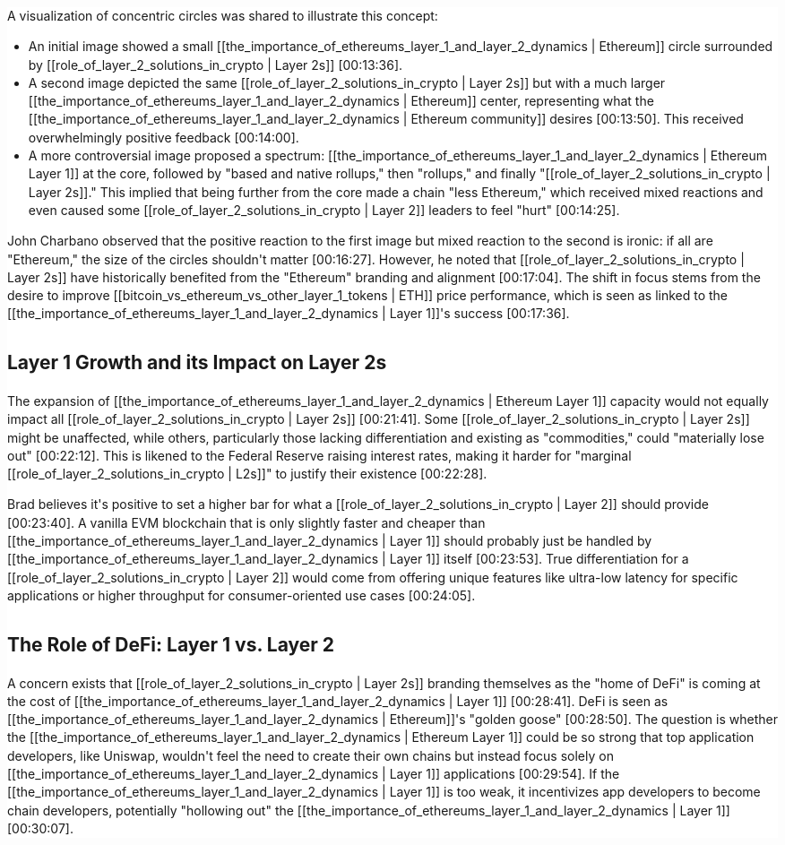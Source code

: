 A visualization of concentric circles was shared to illustrate this concept:
*   An initial image showed a small [[the_importance_of_ethereums_layer_1_and_layer_2_dynamics | Ethereum]] circle surrounded by [[role_of_layer_2_solutions_in_crypto | Layer 2s]] <a class="yt-timestamp" data-t="00:13:36">[00:13:36]</a>.
*   A second image depicted the same [[role_of_layer_2_solutions_in_crypto | Layer 2s]] but with a much larger [[the_importance_of_ethereums_layer_1_and_layer_2_dynamics | Ethereum]] center, representing what the [[the_importance_of_ethereums_layer_1_and_layer_2_dynamics | Ethereum community]] desires <a class="yt-timestamp" data-t="00:13:50">[00:13:50]</a>. This received overwhelmingly positive feedback <a class="yt-timestamp" data-t="00:14:00">[00:14:00]</a>.
*   A more controversial image proposed a spectrum: [[the_importance_of_ethereums_layer_1_and_layer_2_dynamics | Ethereum Layer 1]] at the core, followed by "based and native rollups," then "rollups," and finally "[[role_of_layer_2_solutions_in_crypto | Layer 2s]]." This implied that being further from the core made a chain "less Ethereum," which received mixed reactions and even caused some [[role_of_layer_2_solutions_in_crypto | Layer 2]] leaders to feel "hurt" <a class="yt-timestamp" data-t="00:14:25">[00:14:25]</a>.

John Charbano observed that the positive reaction to the first image but mixed reaction to the second is ironic: if all are "Ethereum," the size of the circles shouldn't matter <a class="yt-timestamp" data-t="00:16:27">[00:16:27]</a>. However, he noted that [[role_of_layer_2_solutions_in_crypto | Layer 2s]] have historically benefited from the "Ethereum" branding and alignment <a class="yt-timestamp" data-t="00:17:04">[00:17:04]</a>. The shift in focus stems from the desire to improve [[bitcoin_vs_ethereum_vs_other_layer_1_tokens | ETH]] price performance, which is seen as linked to the [[the_importance_of_ethereums_layer_1_and_layer_2_dynamics | Layer 1]]'s success <a class="yt-timestamp" data-t="00:17:36">[00:17:36]</a>.

## Layer 1 Growth and its Impact on Layer 2s

The expansion of [[the_importance_of_ethereums_layer_1_and_layer_2_dynamics | Ethereum Layer 1]] capacity would not equally impact all [[role_of_layer_2_solutions_in_crypto | Layer 2s]] <a class="yt-timestamp" data-t="00:21:41">[00:21:41]</a>. Some [[role_of_layer_2_solutions_in_crypto | Layer 2s]] might be unaffected, while others, particularly those lacking differentiation and existing as "commodities," could "materially lose out" <a class="yt-timestamp" data-t="00:22:12">[00:22:12]</a>. This is likened to the Federal Reserve raising interest rates, making it harder for "marginal [[role_of_layer_2_solutions_in_crypto | L2s]]" to justify their existence <a class="yt-timestamp" data-t="00:22:28">[00:22:28]</a>.

Brad believes it's positive to set a higher bar for what a [[role_of_layer_2_solutions_in_crypto | Layer 2]] should provide <a class="yt-timestamp" data-t="00:23:40">[00:23:40]</a>. A vanilla EVM blockchain that is only slightly faster and cheaper than [[the_importance_of_ethereums_layer_1_and_layer_2_dynamics | Layer 1]] should probably just be handled by [[the_importance_of_ethereums_layer_1_and_layer_2_dynamics | Layer 1]] itself <a class="yt-timestamp" data-t="00:23:53">[00:23:53]</a>. True differentiation for a [[role_of_layer_2_solutions_in_crypto | Layer 2]] would come from offering unique features like ultra-low latency for specific applications or higher throughput for consumer-oriented use cases <a class="yt-timestamp" data-t="00:24:05">[00:24:05]</a>.

## The Role of DeFi: Layer 1 vs. Layer 2

A concern exists that [[role_of_layer_2_solutions_in_crypto | Layer 2s]] branding themselves as the "home of DeFi" is coming at the cost of [[the_importance_of_ethereums_layer_1_and_layer_2_dynamics | Layer 1]] <a class="yt-timestamp" data-t="00:28:41">[00:28:41]</a>. DeFi is seen as [[the_importance_of_ethereums_layer_1_and_layer_2_dynamics | Ethereum]]'s "golden goose" <a class="yt-timestamp" data-t="00:28:50">[00:28:50]</a>. The question is whether the [[the_importance_of_ethereums_layer_1_and_layer_2_dynamics | Ethereum Layer 1]] could be so strong that top application developers, like Uniswap, wouldn't feel the need to create their own chains but instead focus solely on [[the_importance_of_ethereums_layer_1_and_layer_2_dynamics | Layer 1]] applications <a class="yt-timestamp" data-t="00:29:54">[00:29:54]</a>. If the [[the_importance_of_ethereums_layer_1_and_layer_2_dynamics | Layer 1]] is too weak, it incentivizes app developers to become chain developers, potentially "hollowing out" the [[the_importance_of_ethereums_layer_1_and_layer_2_dynamics | Layer 1]] <a class="yt-timestamp" data-t="00:30:07">[00:30:07]</a>.
